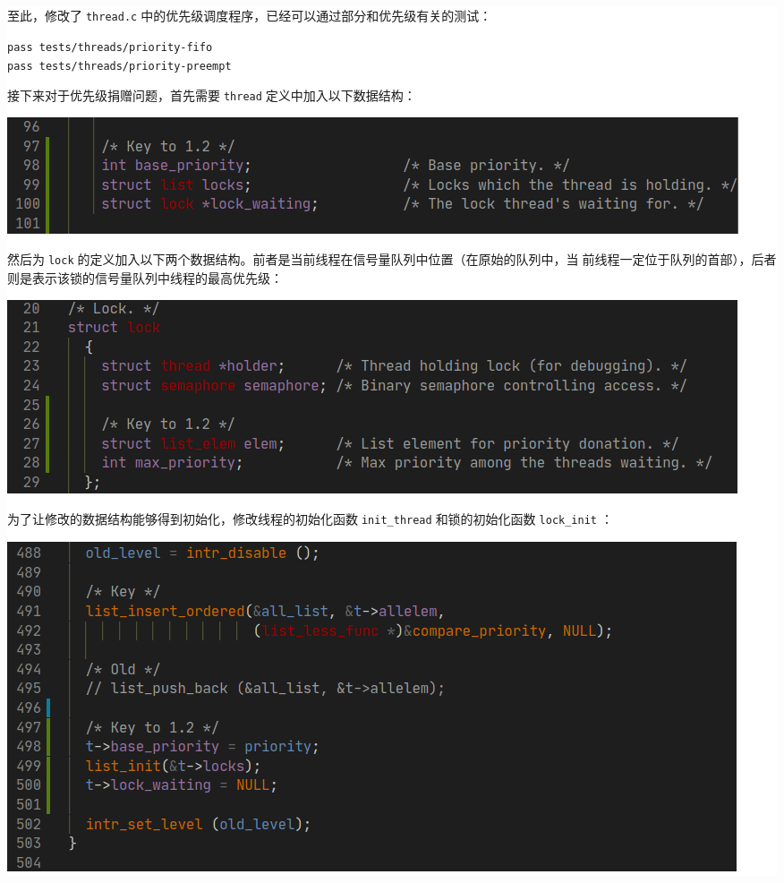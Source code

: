 至此，修改了 `thread.c` 中的优先级调度程序，已经可以通过部分和优先级有关的测试：

```shell
pass tests/threads/priority-fifo
pass tests/threads/priority-preempt
```

接下来对于优先级捐赠问题，首先需要 `thread` 定义中加入以下数据结构：

![struct_thread](assets/markdown-img-paste-20210118032311220.png)

然后为 `lock` 的定义加入以下两个数据结构。前者是当前线程在信号量队列中位置（在原始的队列中，当
前线程一定位于队列的首部），后者则是表示该锁的信号量队列中线程的最高优先级：

![struct_lock](assets/markdown-img-paste-20210118032703823.png)

为了让修改的数据结构能够得到初始化，修改线程的初始化函数 `init_thread` 和锁的初始化函数
`lock_init` ：

![init_thread](assets/markdown-img-paste-20210118033025229.png)